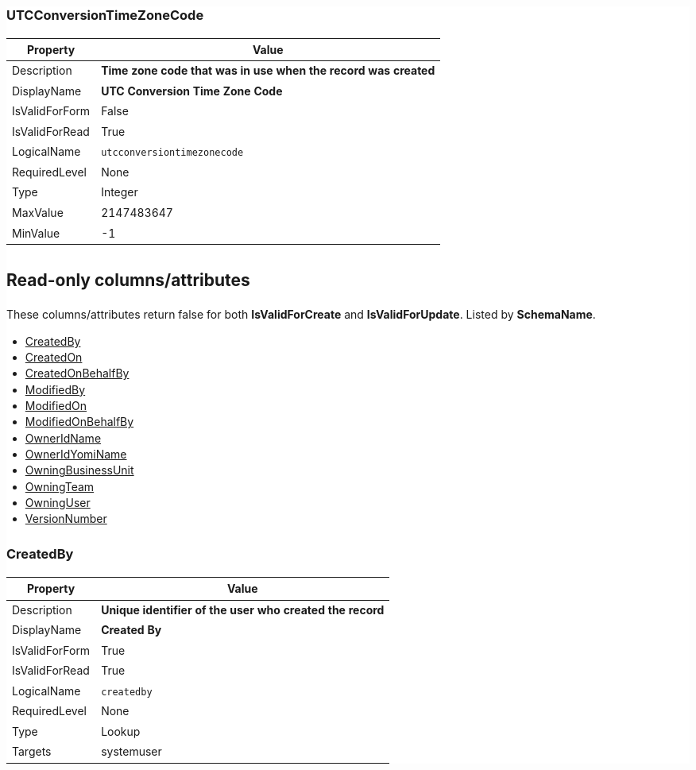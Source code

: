 ### <a name="BKMK_UTCConversionTimeZoneCode"></a> UTCConversionTimeZoneCode

|Property|Value|
|---|---|
|Description|**Time zone code that was in use when the record was created**|
|DisplayName|**UTC Conversion Time Zone Code**|
|IsValidForForm|False|
|IsValidForRead|True|
|LogicalName|`utcconversiontimezonecode`|
|RequiredLevel|None|
|Type|Integer|
|MaxValue|2147483647|
|MinValue|-1|


## Read-only columns/attributes

These columns/attributes return false for both **IsValidForCreate** and **IsValidForUpdate**. Listed by **SchemaName**.

- [CreatedBy](#BKMK_CreatedBy)
- [CreatedOn](#BKMK_CreatedOn)
- [CreatedOnBehalfBy](#BKMK_CreatedOnBehalfBy)
- [ModifiedBy](#BKMK_ModifiedBy)
- [ModifiedOn](#BKMK_ModifiedOn)
- [ModifiedOnBehalfBy](#BKMK_ModifiedOnBehalfBy)
- [OwnerIdName](#BKMK_OwnerIdName)
- [OwnerIdYomiName](#BKMK_OwnerIdYomiName)
- [OwningBusinessUnit](#BKMK_OwningBusinessUnit)
- [OwningTeam](#BKMK_OwningTeam)
- [OwningUser](#BKMK_OwningUser)
- [VersionNumber](#BKMK_VersionNumber)

### <a name="BKMK_CreatedBy"></a> CreatedBy

|Property|Value|
|---|---|
|Description|**Unique identifier of the user who created the record**|
|DisplayName|**Created By**|
|IsValidForForm|True|
|IsValidForRead|True|
|LogicalName|`createdby`|
|RequiredLevel|None|
|Type|Lookup|
|Targets|systemuser|
